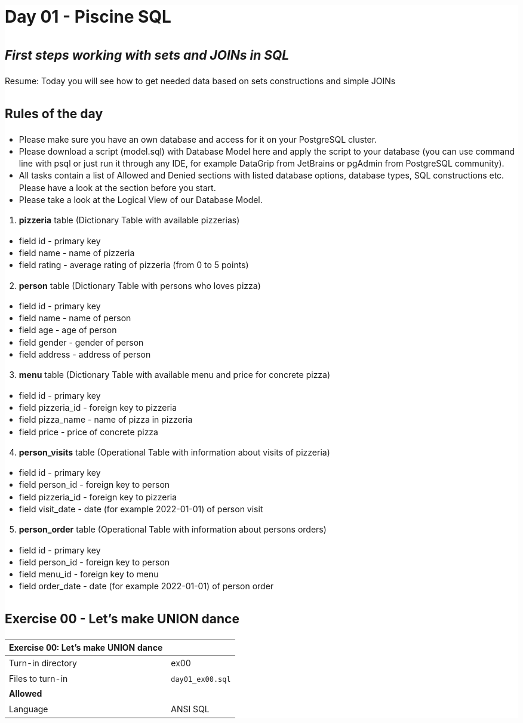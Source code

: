# Day 01 - Piscine SQL


## _First steps working with sets and JOINs in SQL_

Resume: Today you will see how to get needed data based on sets constructions and simple JOINs


## Rules of the day

- Please make sure you have an own database and access for it on your PostgreSQL cluster. 
- Please download a script (model.sql) with Database Model here and apply the script to your database (you can use command line with psql or just run it through any IDE, for example DataGrip from JetBrains or pgAdmin from PostgreSQL community). 
- All tasks contain a list of Allowed and Denied sections with listed database options, database types, SQL constructions etc. Please have a look at the section before you start.
- Please take a look at the Logical View of our Database Model.

1. **pizzeria** table (Dictionary Table with available pizzerias)
- field id - primary key
- field name - name of pizzeria
- field rating - average rating of pizzeria (from 0 to 5 points)
2. **person** table (Dictionary Table with persons who loves pizza)
- field id - primary key
- field name - name of person
- field age - age of person
- field gender - gender of person
- field address - address of person
3. **menu** table (Dictionary Table with available menu and price for concrete pizza)
- field id - primary key
- field pizzeria_id - foreign key to pizzeria
- field pizza_name - name of pizza in pizzeria
- field price - price of concrete pizza
4. **person_visits** table (Operational Table with information about visits of pizzeria)
- field id - primary key
- field person_id - foreign key to person
- field pizzeria_id - foreign key to pizzeria
- field visit_date - date (for example 2022-01-01) of person visit 
5. **person_order** table (Operational Table with information about persons orders)
- field id - primary key
- field person_id - foreign key to person
- field menu_id - foreign key to menu
- field order_date - date (for example 2022-01-01) of person order 


## Exercise 00 - Let’s make UNION dance

| Exercise 00: Let’s make UNION dance |                  |
|---------------------------------------|------------------|
| Turn-in directory                     | ex00             |
| Files to turn-in                      | `day01_ex00.sql` |
| **Allowed**                               |                  |
| Language                        | ANSI SQL         |
